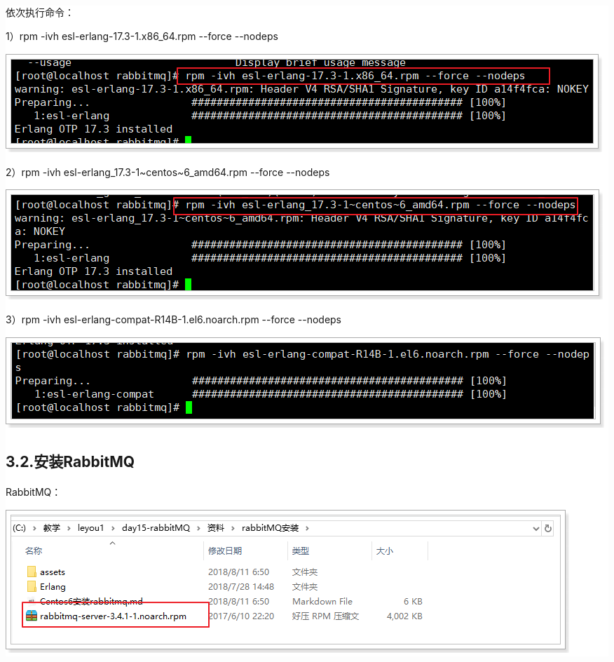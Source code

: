  

依次执行命令：

1）rpm -ivh esl-erlang-17.3-1.x86_64.rpm --force --nodeps

![img](assets/clip_image002-1533941272258.png)

 

2）rpm -ivh esl-erlang_17.3-1~centos~6_amd64.rpm --force --nodeps

![img](assets/clip_image003-1533941272258.png)



3）rpm -ivh esl-erlang-compat-R14B-1.el6.noarch.rpm --force --nodeps

![img](assets/clip_image001-1533941511197.png)

 

## 3.2.安装RabbitMQ

RabbitMQ：

![1533941467342](assets/1533941467342.png)

